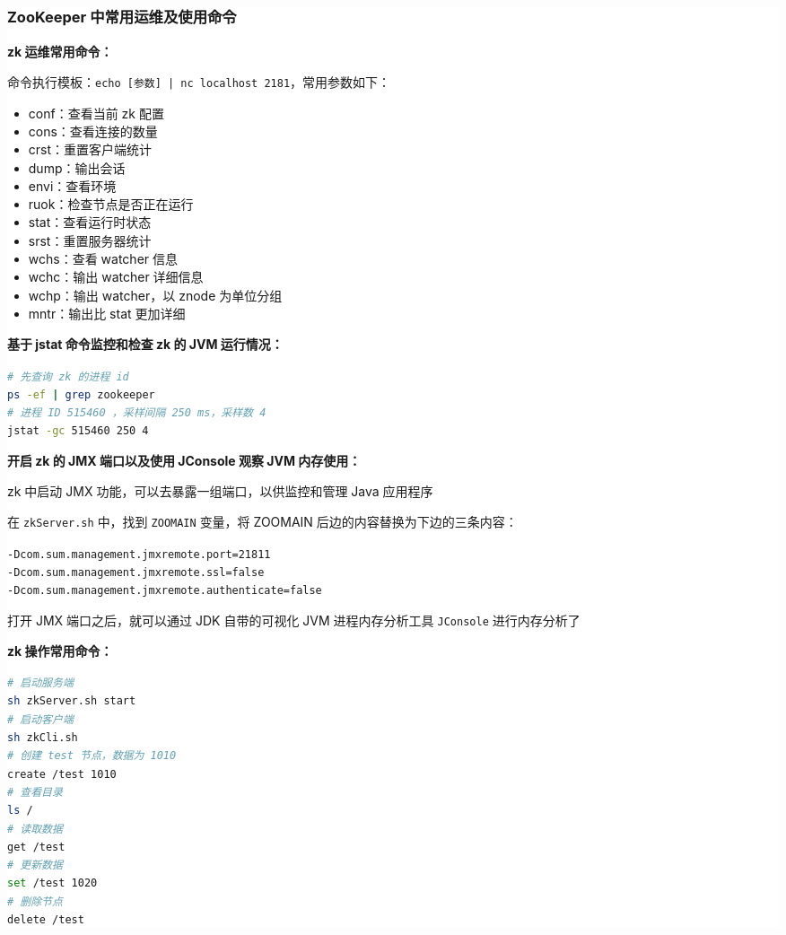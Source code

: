 
### ZooKeeper 中常用运维及使用命令



**zk 运维常用命令：**

命令执行模板：`echo [参数] | nc localhost 2181`，常用参数如下：

- conf：查看当前 zk 配置
- cons：查看连接的数量
- crst：重置客户端统计
- dump：输出会话
- envi：查看环境
- ruok：检查节点是否正在运行
- stat：查看运行时状态
- srst：重置服务器统计
- wchs：查看 watcher 信息
- wchc：输出 watcher 详细信息
- wchp：输出 watcher，以 znode 为单位分组
- mntr：输出比 stat 更加详细




**基于 jstat 命令监控和检查 zk 的 JVM 运行情况：**

```bash
# 先查询 zk 的进程 id
ps -ef | grep zookeeper
# 进程 ID 515460 ，采样间隔 250 ms，采样数 4
jstat -gc 515460 250 4
```





**开启 zk 的 JMX 端口以及使用 JConsole 观察 JVM 内存使用：**

zk 中启动 JMX 功能，可以去暴露一组端口，以供监控和管理 Java 应用程序

在 `zkServer.sh` 中，找到 `ZOOMAIN` 变量，将 ZOOMAIN 后边的内容替换为下边的三条内容：

```bash
-Dcom.sum.management.jmxremote.port=21811
-Dcom.sum.management.jmxremote.ssl=false
-Dcom.sum.management.jmxremote.authenticate=false
```

打开 JMX 端口之后，就可以通过 JDK 自带的可视化 JVM 进程内存分析工具 `JConsole` 进行内存分析了





**zk 操作常用命令：**

```bash
# 启动服务端
sh zkServer.sh start
# 启动客户端
sh zkCli.sh
# 创建 test 节点，数据为 1010
create /test 1010
# 查看目录 
ls /
# 读取数据
get /test
# 更新数据
set /test 1020
# 删除节点
delete /test
```
